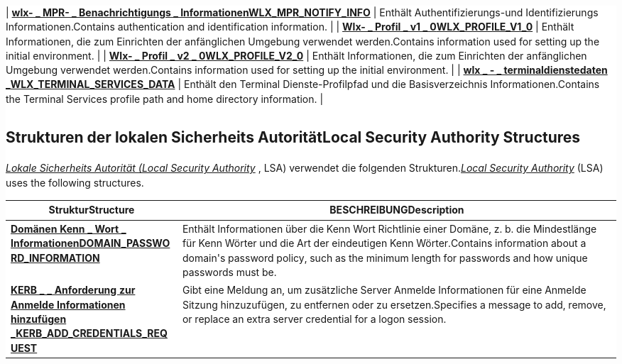 | [<span data-ttu-id="b58d7-298">**wlx- \_ MPR- \_ Benachrichtigungs \_ Informationen**</span><span class="sxs-lookup"><span data-stu-id="b58d7-298">**WLX\_MPR\_NOTIFY\_INFO**</span></span>](/windows/desktop/api/Winwlx/ns-winwlx-wlx_mpr_notify_info)                                           | <span data-ttu-id="b58d7-299">Enthält Authentifizierungs-und Identifizierungs Informationen.</span><span class="sxs-lookup"><span data-stu-id="b58d7-299">Contains authentication and identification information.</span></span>                                                   |
| [<span data-ttu-id="b58d7-300">**Wlx- \_ Profil \_ v1 \_ 0**</span><span class="sxs-lookup"><span data-stu-id="b58d7-300">**WLX\_PROFILE\_V1\_0**</span></span>](/windows/desktop/api/Winwlx/ns-winwlx-wlx_profile_v1_0)                                                 | <span data-ttu-id="b58d7-301">Enthält Informationen, die zum Einrichten der anfänglichen Umgebung verwendet werden.</span><span class="sxs-lookup"><span data-stu-id="b58d7-301">Contains information used for setting up the initial environment.</span></span>                                         |
| [<span data-ttu-id="b58d7-302">**Wlx- \_ Profil \_ v2 \_ 0**</span><span class="sxs-lookup"><span data-stu-id="b58d7-302">**WLX\_PROFILE\_V2\_0**</span></span>](/windows/desktop/api/Winwlx/ns-winwlx-wlx_profile_v2_0)                                                 | <span data-ttu-id="b58d7-303">Enthält Informationen, die zum Einrichten der anfänglichen Umgebung verwendet werden.</span><span class="sxs-lookup"><span data-stu-id="b58d7-303">Contains information used for setting up the initial environment.</span></span>                                         |
| [<span data-ttu-id="b58d7-304">**wlx \_ - \_ terminaldienstedaten \_**</span><span class="sxs-lookup"><span data-stu-id="b58d7-304">**WLX\_TERMINAL\_SERVICES\_DATA**</span></span>](/windows/desktop/api/Winwlx/ns-winwlx-wlx_terminal_services_data)                             | <span data-ttu-id="b58d7-305">Enthält den Terminal Dienste-Profilpfad und die Basisverzeichnis Informationen.</span><span class="sxs-lookup"><span data-stu-id="b58d7-305">Contains the Terminal Services profile path and home directory information.</span></span>                               |



 

## <a name="local-security-authority-structures"></a><span data-ttu-id="b58d7-306">Strukturen der lokalen Sicherheits Autorität</span><span class="sxs-lookup"><span data-stu-id="b58d7-306">Local Security Authority Structures</span></span>

<span data-ttu-id="b58d7-307">[*Lokale Sicherheits Autorität (Local Security Authority*](/windows/desktop/SecGloss/l-gly) , LSA) verwendet die folgenden Strukturen.</span><span class="sxs-lookup"><span data-stu-id="b58d7-307">[*Local Security Authority*](/windows/desktop/SecGloss/l-gly) (LSA) uses the following structures.</span></span>



| <span data-ttu-id="b58d7-308">Struktur</span><span class="sxs-lookup"><span data-stu-id="b58d7-308">Structure</span></span>                                                                                    | <span data-ttu-id="b58d7-309">BESCHREIBUNG</span><span class="sxs-lookup"><span data-stu-id="b58d7-309">Description</span></span>                                                                                                                                                                                                                                                                                                                         |
|----------------------------------------------------------------------------------------------|-------------------------------------------------------------------------------------------------------------------------------------------------------------------------------------------------------------------------------------------------------------------------------------------------------------------------------------|
| [<span data-ttu-id="b58d7-310">**Domänen Kenn \_ Wort \_ Informationen**</span><span class="sxs-lookup"><span data-stu-id="b58d7-310">**DOMAIN\_PASSWORD\_INFORMATION**</span></span>](/windows/desktop/api/Ntsecapi/ns-ntsecapi-domain_password_information)                         | <span data-ttu-id="b58d7-311">Enthält Informationen über die Kenn Wort Richtlinie einer Domäne, z. b. die Mindestlänge für Kenn Wörter und die Art der eindeutigen Kenn Wörter.</span><span class="sxs-lookup"><span data-stu-id="b58d7-311">Contains information about a domain's password policy, such as the minimum length for passwords and how unique passwords must be.</span></span>                                                                                                                                                                                                   |
| [<span data-ttu-id="b58d7-312">**KERB \_ \_ Anforderung zur Anmelde Informationen hinzufügen \_**</span><span class="sxs-lookup"><span data-stu-id="b58d7-312">**KERB\_ADD\_CREDENTIALS\_REQUEST**</span></span>](/windows/desktop/api/Ntsecapi/ns-ntsecapi-kerb_add_credentials_request)                      | <span data-ttu-id="b58d7-313">Gibt eine Meldung an, um zusätzliche Server Anmelde Informationen für eine Anmelde Sitzung hinzuzufügen, zu entfernen oder zu ersetzen.</span><span class="sxs-lookup"><span data-stu-id="b58d7-313">Specifies a message to add, remove, or replace an extra server credential for a logon session.</span></span><br/>                                                                                                                                                                                                                           |